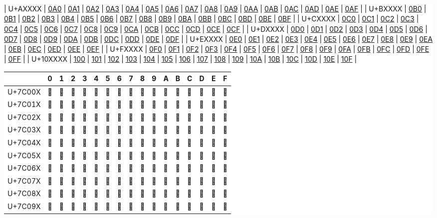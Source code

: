 |  U+AXXXX | [0A0](./U+0A0000-0A0FFF.md) | [0A1](./U+0A1000-0A1FFF.md) | [0A2](./U+0A2000-0A2FFF.md) | [0A3](./U+0A3000-0A3FFF.md) | [0A4](./U+0A4000-0A4FFF.md) | [0A5](./U+0A5000-0A5FFF.md) | [0A6](./U+0A6000-0A6FFF.md) | [0A7](./U+0A7000-0A7FFF.md) | [0A8](./U+0A8000-0A8FFF.md) | [0A9](./U+0A9000-0A9FFF.md) | [0AA](./U+0AA000-0AAFFF.md) | [0AB](./U+0AB000-0ABFFF.md) | [0AC](./U+0AC000-0ACFFF.md) | [0AD](./U+0AD000-0ADFFF.md) | [0AE](./U+0AE000-0AEFFF.md) | [0AF](./U+0AF000-0AFFFF.md) |
|  U+BXXXX | [0B0](./U+0B0000-0B0FFF.md) | [0B1](./U+0B1000-0B1FFF.md) | [0B2](./U+0B2000-0B2FFF.md) | [0B3](./U+0B3000-0B3FFF.md) | [0B4](./U+0B4000-0B4FFF.md) | [0B5](./U+0B5000-0B5FFF.md) | [0B6](./U+0B6000-0B6FFF.md) | [0B7](./U+0B7000-0B7FFF.md) | [0B8](./U+0B8000-0B8FFF.md) | [0B9](./U+0B9000-0B9FFF.md) | [0BA](./U+0BA000-0BAFFF.md) | [0BB](./U+0BB000-0BBFFF.md) | [0BC](./U+0BC000-0BCFFF.md) | [0BD](./U+0BD000-0BDFFF.md) | [0BE](./U+0BE000-0BEFFF.md) | [0BF](./U+0BF000-0BFFFF.md) |
|  U+CXXXX | [0C0](./U+0C0000-0C0FFF.md) | [0C1](./U+0C1000-0C1FFF.md) | [0C2](./U+0C2000-0C2FFF.md) | [0C3](./U+0C3000-0C3FFF.md) | [0C4](./U+0C4000-0C4FFF.md) | [0C5](./U+0C5000-0C5FFF.md) | [0C6](./U+0C6000-0C6FFF.md) | [0C7](./U+0C7000-0C7FFF.md) | [0C8](./U+0C8000-0C8FFF.md) | [0C9](./U+0C9000-0C9FFF.md) | [0CA](./U+0CA000-0CAFFF.md) | [0CB](./U+0CB000-0CBFFF.md) | [0CC](./U+0CC000-0CCFFF.md) | [0CD](./U+0CD000-0CDFFF.md) | [0CE](./U+0CE000-0CEFFF.md) | [0CF](./U+0CF000-0CFFFF.md) |
|  U+DXXXX | [0D0](./U+0D0000-0D0FFF.md) | [0D1](./U+0D1000-0D1FFF.md) | [0D2](./U+0D2000-0D2FFF.md) | [0D3](./U+0D3000-0D3FFF.md) | [0D4](./U+0D4000-0D4FFF.md) | [0D5](./U+0D5000-0D5FFF.md) | [0D6](./U+0D6000-0D6FFF.md) | [0D7](./U+0D7000-0D7FFF.md) | [0D8](./U+0D8000-0D8FFF.md) | [0D9](./U+0D9000-0D9FFF.md) | [0DA](./U+0DA000-0DAFFF.md) | [0DB](./U+0DB000-0DBFFF.md) | [0DC](./U+0DC000-0DCFFF.md) | [0DD](./U+0DD000-0DDFFF.md) | [0DE](./U+0DE000-0DEFFF.md) | [0DF](./U+0DF000-0DFFFF.md) |
|  U+EXXXX | [0E0](./U+0E0000-0E0FFF.md) | [0E1](./U+0E1000-0E1FFF.md) | [0E2](./U+0E2000-0E2FFF.md) | [0E3](./U+0E3000-0E3FFF.md) | [0E4](./U+0E4000-0E4FFF.md) | [0E5](./U+0E5000-0E5FFF.md) | [0E6](./U+0E6000-0E6FFF.md) | [0E7](./U+0E7000-0E7FFF.md) | [0E8](./U+0E8000-0E8FFF.md) | [0E9](./U+0E9000-0E9FFF.md) | [0EA](./U+0EA000-0EAFFF.md) | [0EB](./U+0EB000-0EBFFF.md) | [0EC](./U+0EC000-0ECFFF.md) | [0ED](./U+0ED000-0EDFFF.md) | [0EE](./U+0EE000-0EEFFF.md) | [0EF](./U+0EF000-0EFFFF.md) |
|  U+FXXXX | [0F0](./U+0F0000-0F0FFF.md) | [0F1](./U+0F1000-0F1FFF.md) | [0F2](./U+0F2000-0F2FFF.md) | [0F3](./U+0F3000-0F3FFF.md) | [0F4](./U+0F4000-0F4FFF.md) | [0F5](./U+0F5000-0F5FFF.md) | [0F6](./U+0F6000-0F6FFF.md) | [0F7](./U+0F7000-0F7FFF.md) | [0F8](./U+0F8000-0F8FFF.md) | [0F9](./U+0F9000-0F9FFF.md) | [0FA](./U+0FA000-0FAFFF.md) | [0FB](./U+0FB000-0FBFFF.md) | [0FC](./U+0FC000-0FCFFF.md) | [0FD](./U+0FD000-0FDFFF.md) | [0FE](./U+0FE000-0FEFFF.md) | [0FF](./U+0FF000-0FFFFF.md) |
| U+10XXXX | [100](./U+100000-100FFF.md) | [101](./U+101000-101FFF.md) | [102](./U+102000-102FFF.md) | [103](./U+103000-103FFF.md) | [104](./U+104000-104FFF.md) | [105](./U+105000-105FFF.md) | [106](./U+106000-106FFF.md) | [107](./U+107000-107FFF.md) | [108](./U+108000-108FFF.md) | [109](./U+109000-109FFF.md) | [10A](./U+10A000-10AFFF.md) | [10B](./U+10B000-10BFFF.md) | [10C](./U+10C000-10CFFF.md) | [10D](./U+10D000-10DFFF.md) | [10E](./U+10E000-10EFFF.md) | [10F](./U+10F000-10FFFF.md) |

|         | 0         | 1         | 2         | 3         | 4         | 5         | 6         | 7         | 8         | 9         | A         | B         | C         | D         | E         | F         |
| ------- | --------- | --------- | --------- | --------- | --------- | --------- | --------- | --------- | --------- | --------- | --------- | --------- | --------- | --------- | --------- | --------- |
| U+7C00X | &#x7C000; | &#x7C001; | &#x7C002; | &#x7C003; | &#x7C004; | &#x7C005; | &#x7C006; | &#x7C007; | &#x7C008; | &#x7C009; | &#x7C00A; | &#x7C00B; | &#x7C00C; | &#x7C00D; | &#x7C00E; | &#x7C00F; |
| U+7C01X | &#x7C010; | &#x7C011; | &#x7C012; | &#x7C013; | &#x7C014; | &#x7C015; | &#x7C016; | &#x7C017; | &#x7C018; | &#x7C019; | &#x7C01A; | &#x7C01B; | &#x7C01C; | &#x7C01D; | &#x7C01E; | &#x7C01F; |
| U+7C02X | &#x7C020; | &#x7C021; | &#x7C022; | &#x7C023; | &#x7C024; | &#x7C025; | &#x7C026; | &#x7C027; | &#x7C028; | &#x7C029; | &#x7C02A; | &#x7C02B; | &#x7C02C; | &#x7C02D; | &#x7C02E; | &#x7C02F; |
| U+7C03X | &#x7C030; | &#x7C031; | &#x7C032; | &#x7C033; | &#x7C034; | &#x7C035; | &#x7C036; | &#x7C037; | &#x7C038; | &#x7C039; | &#x7C03A; | &#x7C03B; | &#x7C03C; | &#x7C03D; | &#x7C03E; | &#x7C03F; |
| U+7C04X | &#x7C040; | &#x7C041; | &#x7C042; | &#x7C043; | &#x7C044; | &#x7C045; | &#x7C046; | &#x7C047; | &#x7C048; | &#x7C049; | &#x7C04A; | &#x7C04B; | &#x7C04C; | &#x7C04D; | &#x7C04E; | &#x7C04F; |
| U+7C05X | &#x7C050; | &#x7C051; | &#x7C052; | &#x7C053; | &#x7C054; | &#x7C055; | &#x7C056; | &#x7C057; | &#x7C058; | &#x7C059; | &#x7C05A; | &#x7C05B; | &#x7C05C; | &#x7C05D; | &#x7C05E; | &#x7C05F; |
| U+7C06X | &#x7C060; | &#x7C061; | &#x7C062; | &#x7C063; | &#x7C064; | &#x7C065; | &#x7C066; | &#x7C067; | &#x7C068; | &#x7C069; | &#x7C06A; | &#x7C06B; | &#x7C06C; | &#x7C06D; | &#x7C06E; | &#x7C06F; |
| U+7C07X | &#x7C070; | &#x7C071; | &#x7C072; | &#x7C073; | &#x7C074; | &#x7C075; | &#x7C076; | &#x7C077; | &#x7C078; | &#x7C079; | &#x7C07A; | &#x7C07B; | &#x7C07C; | &#x7C07D; | &#x7C07E; | &#x7C07F; |
| U+7C08X | &#x7C080; | &#x7C081; | &#x7C082; | &#x7C083; | &#x7C084; | &#x7C085; | &#x7C086; | &#x7C087; | &#x7C088; | &#x7C089; | &#x7C08A; | &#x7C08B; | &#x7C08C; | &#x7C08D; | &#x7C08E; | &#x7C08F; |
| U+7C09X | &#x7C090; | &#x7C091; | &#x7C092; | &#x7C093; | &#x7C094; | &#x7C095; | &#x7C096; | &#x7C097; | &#x7C098; | &#x7C099; | &#x7C09A; | &#x7C09B; | &#x7C09C; | &#x7C09D; | &#x7C09E; | &#x7C09F; |
